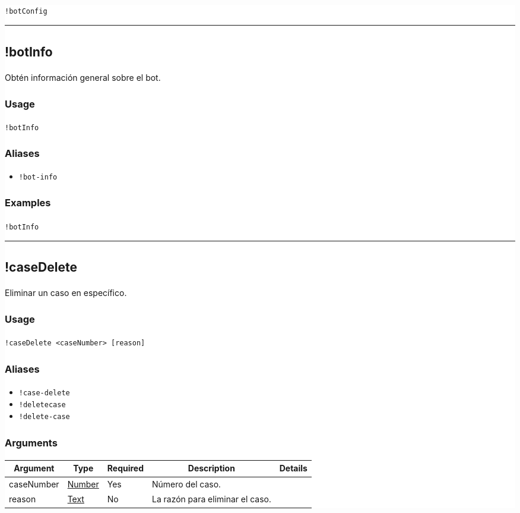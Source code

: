 ```text
!botConfig
```

<a name='botInfo'></a>

---

## !botInfo

Obtén información general sobre el bot.

### Usage

```text
!botInfo
```

### Aliases

- `!bot-info`

### Examples

```text
!botInfo
```

<a name='caseDelete'></a>

---

## !caseDelete

Eliminar un caso en específico.

### Usage

```text
!caseDelete <caseNumber> [reason]
```

### Aliases

- `!case-delete`
- `!deletecase`
- `!delete-case`

### Arguments

| Argument   | Type              | Required | Description                     | Details |
| ---------- | ----------------- | -------- | ------------------------------- | ------- |
| caseNumber | [Number](#Number) | Yes      | Número del caso.                |         |
| reason     | [Text](#Text)     | No       | La razón para eliminar el caso. |         |
